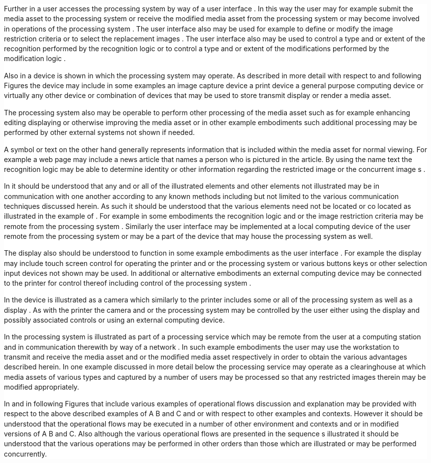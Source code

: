 Further in a user accesses the processing system by way of a user interface . In this way the user may for example submit the media asset to the processing system or receive the modified media asset from the processing system or may become involved in operations of the processing system . The user interface also may be used for example to define or modify the image restriction criteria or to select the replacement images . The user interface also may be used to control a type and or extent of the recognition performed by the recognition logic or to control a type and or extent of the modifications performed by the modification logic .

Also in a device is shown in which the processing system may operate. As described in more detail with respect to and following Figures the device may include in some examples an image capture device a print device a general purpose computing device or virtually any other device or combination of devices that may be used to store transmit display or render a media asset.

The processing system also may be operable to perform other processing of the media asset such as for example enhancing editing displaying or otherwise improving the media asset or in other example embodiments such additional processing may be performed by other external systems not shown if needed.

A symbol or text on the other hand generally represents information that is included within the media asset for normal viewing. For example a web page may include a news article that names a person who is pictured in the article. By using the name text the recognition logic may be able to determine identity or other information regarding the restricted image or the concurrent image s .

In it should be understood that any and or all of the illustrated elements and other elements not illustrated may be in communication with one another according to any known methods including but not limited to the various communication techniques discussed herein. As such it should be understood that the various elements need not be located or co located as illustrated in the example of . For example in some embodiments the recognition logic and or the image restriction criteria may be remote from the processing system . Similarly the user interface may be implemented at a local computing device of the user remote from the processing system or may be a part of the device that may house the processing system as well.

The display also should be understood to function in some example embodiments as the user interface . For example the display may include touch screen control for operating the printer and or the processing system or various buttons keys or other selection input devices not shown may be used. In additional or alternative embodiments an external computing device may be connected to the printer for control thereof including control of the processing system .

In the device is illustrated as a camera which similarly to the printer includes some or all of the processing system as well as a display . As with the printer the camera and or the processing system may be controlled by the user either using the display and possibly associated controls or using an external computing device.

In the processing system is illustrated as part of a processing service which may be remote from the user at a computing station and in communication therewith by way of a network . In such example embodiments the user may use the workstation to transmit and receive the media asset and or the modified media asset respectively in order to obtain the various advantages described herein. In one example discussed in more detail below the processing service may operate as a clearinghouse at which media assets of various types and captured by a number of users may be processed so that any restricted images therein may be modified appropriately.

In and in following Figures that include various examples of operational flows discussion and explanation may be provided with respect to the above described examples of A B and C and or with respect to other examples and contexts. However it should be understood that the operational flows may be executed in a number of other environment and contexts and or in modified versions of A B and C. Also although the various operational flows are presented in the sequence s illustrated it should be understood that the various operations may be performed in other orders than those which are illustrated or may be performed concurrently.
